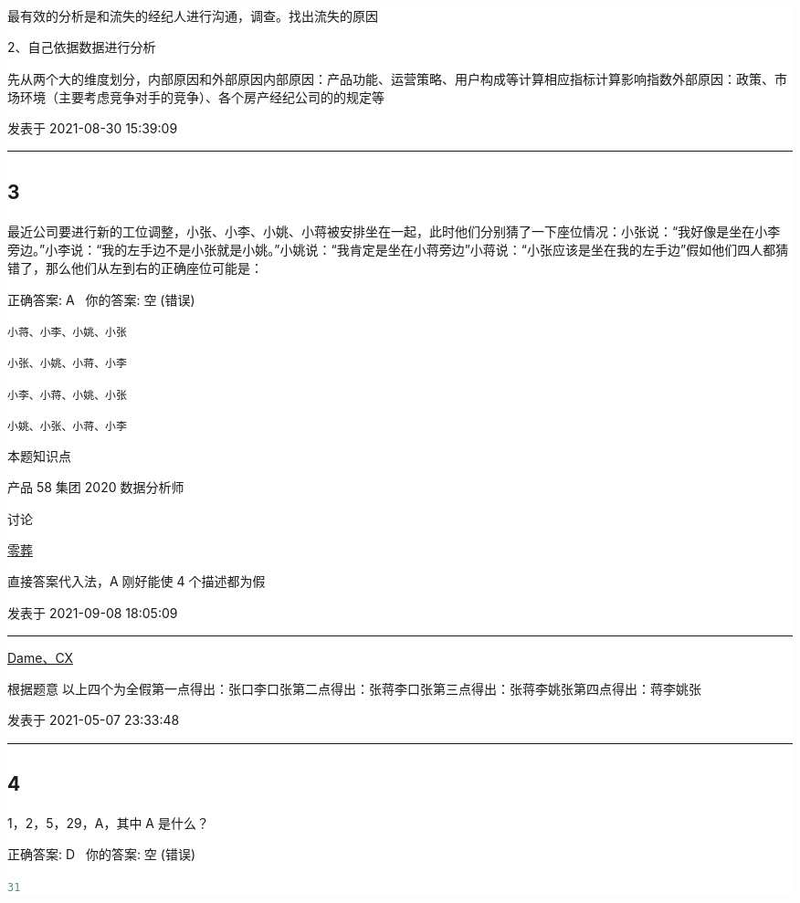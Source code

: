 最有效的分析是和流失的经纪人进行沟通，调查。找出流失的原因

2、自己依据数据进行分析

先从两个大的维度划分，内部原因和外部原因内部原因：产品功能、运营策略、用户构成等计算相应指标计算影响指数外部原因：政策、市场环境（主要考虑竞争对手的竞争）、各个房产经纪公司的的规定等

发表于 2021-08-30 15:39:09

* * *

## 3

最近公司要进行新的工位调整，小张、小李、小姚、小蒋被安排坐在一起，此时他们分别猜了一下座位情况：小张说：“我好像是坐在小李旁边。”小李说：“我的左手边不是小张就是小姚。”小姚说：“我肯定是坐在小蒋旁边”小蒋说：“小张应该是坐在我的左手边”假如他们四人都猜错了，那么他们从左到右的正确座位可能是：

正确答案: A   你的答案: 空 (错误)

```cpp
小蒋、小李、小姚、小张
```

```cpp
小张、小姚、小蒋、小李
```

```cpp
小李、小蒋、小姚、小张
```

```cpp
小姚、小张、小蒋、小李
```

本题知识点

产品 58 集团 2020 数据分析师

讨论

[零葬](https://www.nowcoder.com/profile/75718849)

直接答案代入法，A 刚好能使 4 个描述都为假

发表于 2021-09-08 18:05:09

* * *

[Dame、CX](https://www.nowcoder.com/profile/255407225)

根据题意 以上四个为全假第一点得出：张口李口张第二点得出：张蒋李口张第三点得出：张蒋李姚张第四点得出：蒋李姚张

发表于 2021-05-07 23:33:48

* * *

## 4

1，2，5，29，A，其中 A 是什么？

正确答案: D   你的答案: 空 (错误)

```cpp
31
```
